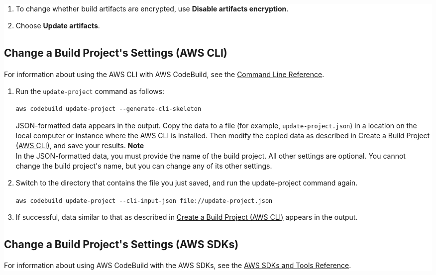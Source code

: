 1. To change whether build artifacts are encrypted, use **Disable artifacts encryption**\.

1. Choose **Update artifacts**\.

## Change a Build Project's Settings \(AWS CLI\)<a name="change-project-cli"></a>

For information about using the AWS CLI with AWS CodeBuild, see the [Command Line Reference](cmd-ref.md)\.

1. Run the `update-project` command as follows:

   ```
   aws codebuild update-project --generate-cli-skeleton
   ```

   JSON\-formatted data appears in the output\. Copy the data to a file \(for example, `update-project.json`\) in a location on the local computer or instance where the AWS CLI is installed\. Then modify the copied data as described in [Create a Build Project \(AWS CLI\)](create-project.md#create-project-cli), and save your results\.
**Note**  
In the JSON\-formatted data, you must provide the name of the build project\. All other settings are optional\. You cannot change the build project's name, but you can change any of its other settings\.

1. Switch to the directory that contains the file you just saved, and run the update\-project command again\.

   ```
   aws codebuild update-project --cli-input-json file://update-project.json
   ```

1. If successful, data similar to that as described in [Create a Build Project \(AWS CLI\)](create-project.md#create-project-cli) appears in the output\.

## Change a Build Project's Settings \(AWS SDKs\)<a name="change-project-sdks"></a>

For information about using AWS CodeBuild with the AWS SDKs, see the [AWS SDKs and Tools Reference](sdk-ref.md)\.